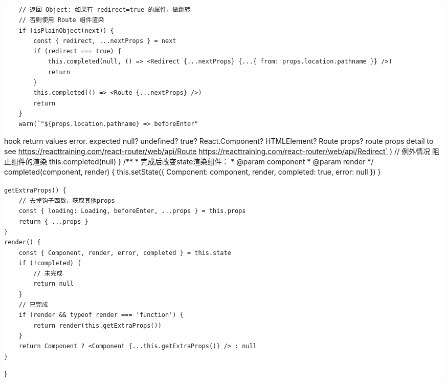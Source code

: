         // 返回 Object: 如果有 redirect=true 的属性，做跳转
        // 否则使用 Route 组件渲染
        if (isPlainObject(next)) {
            const { redirect, ...nextProps } = next
            if (redirect === true) {
                this.completed(null, () => <Redirect {...nextProps} {...{ from: props.location.pathname }} />)
                return
            }
            this.completed(() => <Route {...nextProps} />)
            return
        }
        warn(`"${props.location.pathname} => beforeEnter"
hook return values error. expected null? undefined? true? React.Component? HTMLElement? Route props?
route props detail to see
https://reacttraining.com/react-router/web/api/Route
https://reacttraining.com/react-router/web/api/Redirect`
        )
        // 例外情况 阻止组件的渲染
        this.completed(null)
    }
    /**
     * 完成后改变state渲染组件：
     * @param component 
     * @param render 
     */
    completed(component, render) {
        this.setState({ Component: component, render, completed: true, error: null })
    }

    getExtraProps() {
        // 去掉钩子函数，获取其他props
        const { loading: Loading, beforeEnter, ...props } = this.props
        return { ...props }
    }
    render() {
        const { Component, render, error, completed } = this.state
        if (!completed) {
            // 未完成
            return null
        }
        // 已完成
        if (render && typeof render === 'function') {
            return render(this.getExtraProps())
        }
        return Component ? <Component {...this.getExtraProps()} /> : null
    }
}